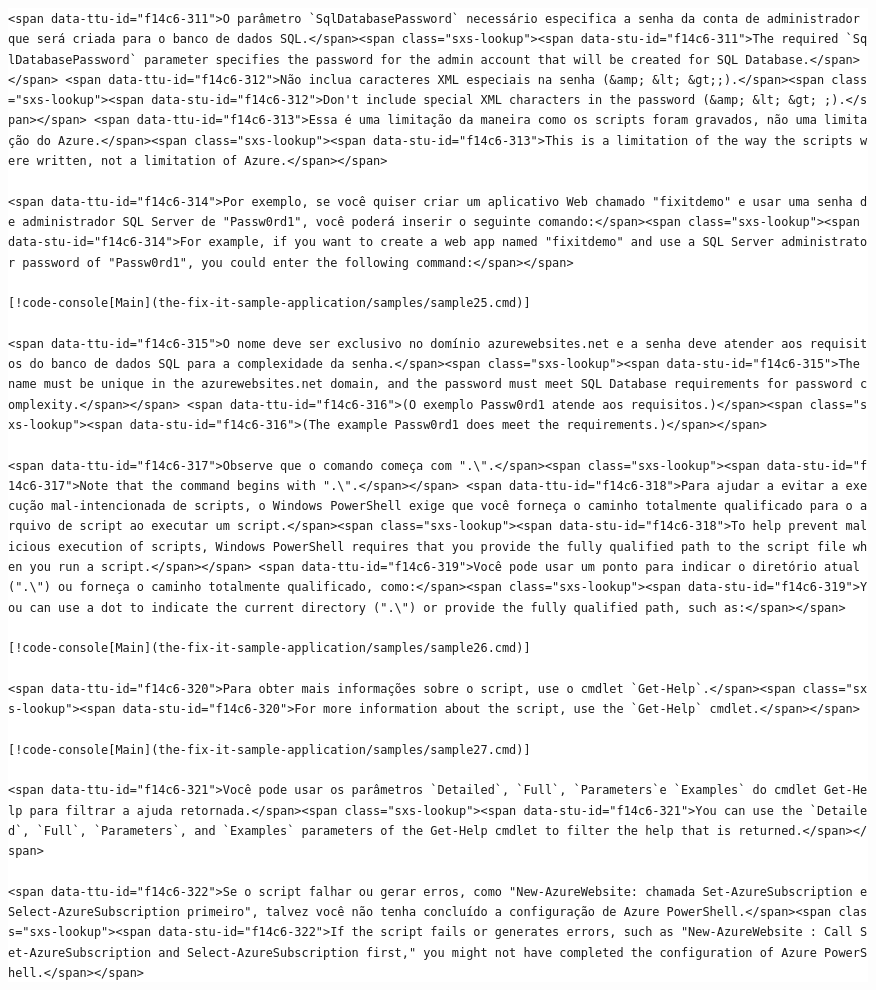     <span data-ttu-id="f14c6-311">O parâmetro `SqlDatabasePassword` necessário especifica a senha da conta de administrador que será criada para o banco de dados SQL.</span><span class="sxs-lookup"><span data-stu-id="f14c6-311">The required `SqlDatabasePassword` parameter specifies the password for the admin account that will be created for SQL Database.</span></span> <span data-ttu-id="f14c6-312">Não inclua caracteres XML especiais na senha (&amp; &lt; &gt;;).</span><span class="sxs-lookup"><span data-stu-id="f14c6-312">Don't include special XML characters in the password (&amp; &lt; &gt; ;).</span></span> <span data-ttu-id="f14c6-313">Essa é uma limitação da maneira como os scripts foram gravados, não uma limitação do Azure.</span><span class="sxs-lookup"><span data-stu-id="f14c6-313">This is a limitation of the way the scripts were written, not a limitation of Azure.</span></span>

    <span data-ttu-id="f14c6-314">Por exemplo, se você quiser criar um aplicativo Web chamado "fixitdemo" e usar uma senha de administrador SQL Server de "Passw0rd1", você poderá inserir o seguinte comando:</span><span class="sxs-lookup"><span data-stu-id="f14c6-314">For example, if you want to create a web app named "fixitdemo" and use a SQL Server administrator password of "Passw0rd1", you could enter the following command:</span></span>

    [!code-console[Main](the-fix-it-sample-application/samples/sample25.cmd)]

    <span data-ttu-id="f14c6-315">O nome deve ser exclusivo no domínio azurewebsites.net e a senha deve atender aos requisitos do banco de dados SQL para a complexidade da senha.</span><span class="sxs-lookup"><span data-stu-id="f14c6-315">The name must be unique in the azurewebsites.net domain, and the password must meet SQL Database requirements for password complexity.</span></span> <span data-ttu-id="f14c6-316">(O exemplo Passw0rd1 atende aos requisitos.)</span><span class="sxs-lookup"><span data-stu-id="f14c6-316">(The example Passw0rd1 does meet the requirements.)</span></span>

    <span data-ttu-id="f14c6-317">Observe que o comando começa com ".\".</span><span class="sxs-lookup"><span data-stu-id="f14c6-317">Note that the command begins with ".\".</span></span> <span data-ttu-id="f14c6-318">Para ajudar a evitar a execução mal-intencionada de scripts, o Windows PowerShell exige que você forneça o caminho totalmente qualificado para o arquivo de script ao executar um script.</span><span class="sxs-lookup"><span data-stu-id="f14c6-318">To help prevent malicious execution of scripts, Windows PowerShell requires that you provide the fully qualified path to the script file when you run a script.</span></span> <span data-ttu-id="f14c6-319">Você pode usar um ponto para indicar o diretório atual (".\") ou forneça o caminho totalmente qualificado, como:</span><span class="sxs-lookup"><span data-stu-id="f14c6-319">You can use a dot to indicate the current directory (".\") or provide the fully qualified path, such as:</span></span>

    [!code-console[Main](the-fix-it-sample-application/samples/sample26.cmd)]

    <span data-ttu-id="f14c6-320">Para obter mais informações sobre o script, use o cmdlet `Get-Help`.</span><span class="sxs-lookup"><span data-stu-id="f14c6-320">For more information about the script, use the `Get-Help` cmdlet.</span></span>

    [!code-console[Main](the-fix-it-sample-application/samples/sample27.cmd)]

    <span data-ttu-id="f14c6-321">Você pode usar os parâmetros `Detailed`, `Full`, `Parameters`e `Examples` do cmdlet Get-Help para filtrar a ajuda retornada.</span><span class="sxs-lookup"><span data-stu-id="f14c6-321">You can use the `Detailed`, `Full`, `Parameters`, and `Examples` parameters of the Get-Help cmdlet to filter the help that is returned.</span></span>

    <span data-ttu-id="f14c6-322">Se o script falhar ou gerar erros, como "New-AzureWebsite: chamada Set-AzureSubscription e Select-AzureSubscription primeiro", talvez você não tenha concluído a configuração de Azure PowerShell.</span><span class="sxs-lookup"><span data-stu-id="f14c6-322">If the script fails or generates errors, such as "New-AzureWebsite : Call Set-AzureSubscription and Select-AzureSubscription first," you might not have completed the configuration of Azure PowerShell.</span></span>
